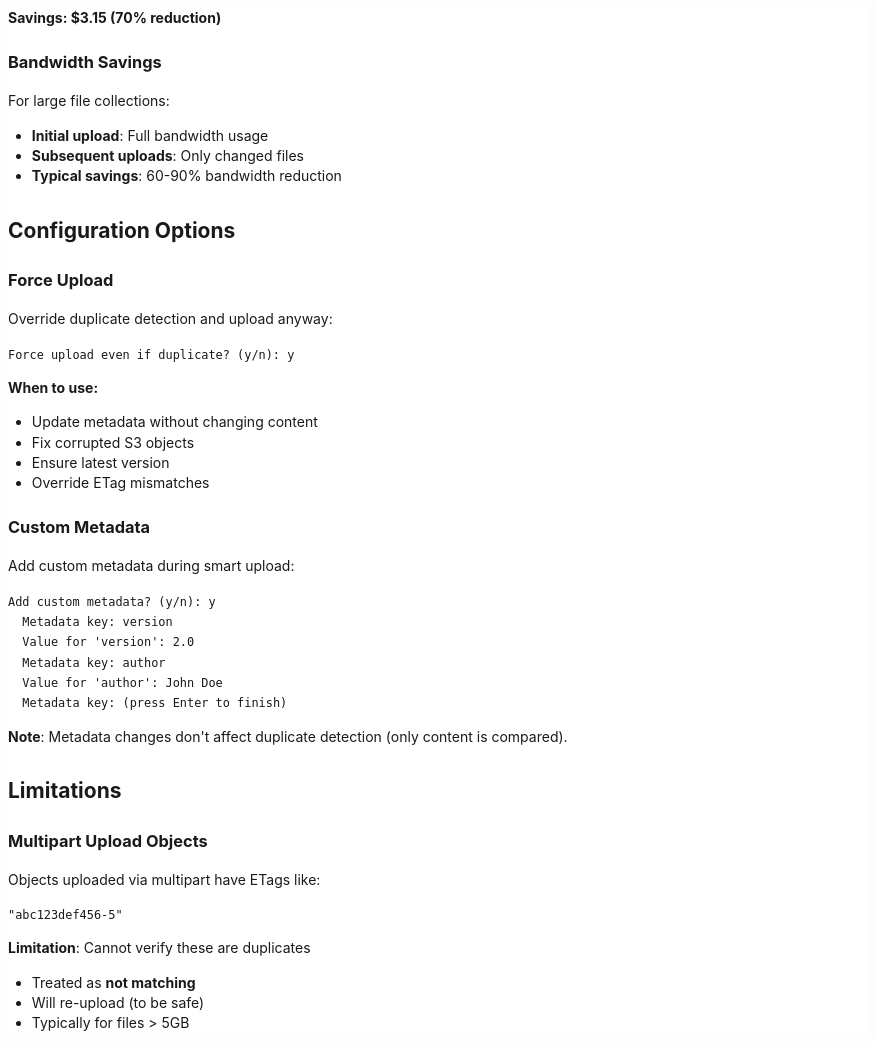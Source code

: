 **Savings: $3.15 (70% reduction)**

### Bandwidth Savings

For large file collections:
- **Initial upload**: Full bandwidth usage
- **Subsequent uploads**: Only changed files
- **Typical savings**: 60-90% bandwidth reduction

## Configuration Options

### Force Upload

Override duplicate detection and upload anyway:

```
Force upload even if duplicate? (y/n): y
```

**When to use:**
- Update metadata without changing content
- Fix corrupted S3 objects
- Ensure latest version
- Override ETag mismatches

### Custom Metadata

Add custom metadata during smart upload:

```
Add custom metadata? (y/n): y
  Metadata key: version
  Value for 'version': 2.0
  Metadata key: author
  Value for 'author': John Doe
  Metadata key: (press Enter to finish)
```

**Note**: Metadata changes don't affect duplicate detection (only content is compared).

## Limitations

### Multipart Upload Objects

Objects uploaded via multipart have ETags like:
```
"abc123def456-5"
```

**Limitation**: Cannot verify these are duplicates
- Treated as **not matching**
- Will re-upload (to be safe)
- Typically for files > 5GB
